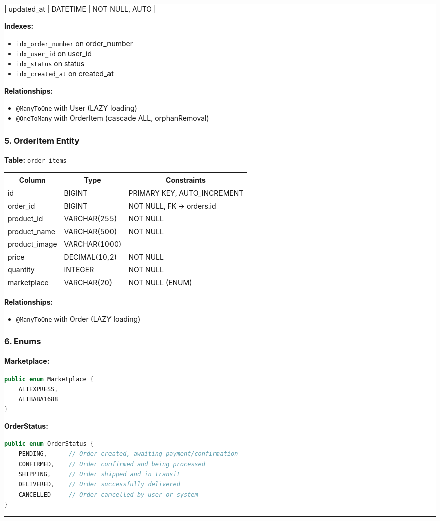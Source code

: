 | updated_at | DATETIME | NOT NULL, AUTO |

**Indexes:**
- `idx_order_number` on order_number
- `idx_user_id` on user_id
- `idx_status` on status
- `idx_created_at` on created_at

**Relationships:**
- `@ManyToOne` with User (LAZY loading)
- `@OneToMany` with OrderItem (cascade ALL, orphanRemoval)

### 5. OrderItem Entity
**Table:** `order_items`

| Column | Type | Constraints |
|--------|------|-------------|
| id | BIGINT | PRIMARY KEY, AUTO_INCREMENT |
| order_id | BIGINT | NOT NULL, FK → orders.id |
| product_id | VARCHAR(255) | NOT NULL |
| product_name | VARCHAR(500) | NOT NULL |
| product_image | VARCHAR(1000) | |
| price | DECIMAL(10,2) | NOT NULL |
| quantity | INTEGER | NOT NULL |
| marketplace | VARCHAR(20) | NOT NULL (ENUM) |

**Relationships:**
- `@ManyToOne` with Order (LAZY loading)

### 6. Enums

**Marketplace:**
```java
public enum Marketplace {
    ALIEXPRESS,
    ALIBABA1688
}
```

**OrderStatus:**
```java
public enum OrderStatus {
    PENDING,      // Order created, awaiting payment/confirmation
    CONFIRMED,    // Order confirmed and being processed
    SHIPPING,     // Order shipped and in transit
    DELIVERED,    // Order successfully delivered
    CANCELLED     // Order cancelled by user or system
}
```

---